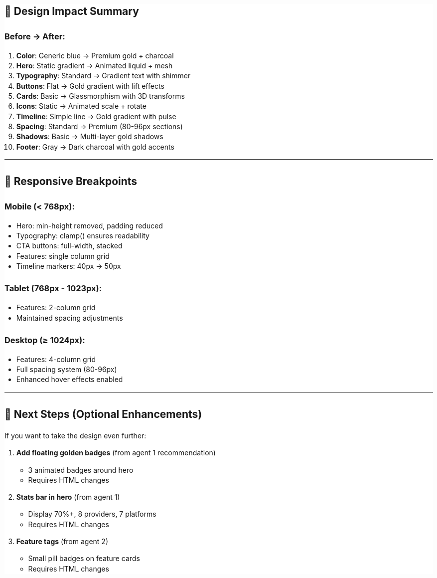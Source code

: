 
## 🎯 Design Impact Summary

### Before → After:
1. **Color**: Generic blue → Premium gold + charcoal
2. **Hero**: Static gradient → Animated liquid + mesh
3. **Typography**: Standard → Gradient text with shimmer
4. **Buttons**: Flat → Gold gradient with lift effects
5. **Cards**: Basic → Glassmorphism with 3D transforms
6. **Icons**: Static → Animated scale + rotate
7. **Timeline**: Simple line → Gold gradient with pulse
8. **Spacing**: Standard → Premium (80-96px sections)
9. **Shadows**: Basic → Multi-layer gold shadows
10. **Footer**: Gray → Dark charcoal with gold accents

---

## 📱 Responsive Breakpoints

### Mobile (< 768px):
- Hero: min-height removed, padding reduced
- Typography: clamp() ensures readability
- CTA buttons: full-width, stacked
- Features: single column grid
- Timeline markers: 40px → 50px

### Tablet (768px - 1023px):
- Features: 2-column grid
- Maintained spacing adjustments

### Desktop (≥ 1024px):
- Features: 4-column grid
- Full spacing system (80-96px)
- Enhanced hover effects enabled

---

## 🚀 Next Steps (Optional Enhancements)

If you want to take the design even further:

1. **Add floating golden badges** (from agent 1 recommendation)
   - 3 animated badges around hero
   - Requires HTML changes

2. **Stats bar in hero** (from agent 1)
   - Display 70%+, 8 providers, 7 platforms
   - Requires HTML changes

3. **Feature tags** (from agent 2)
   - Small pill badges on feature cards
   - Requires HTML changes
